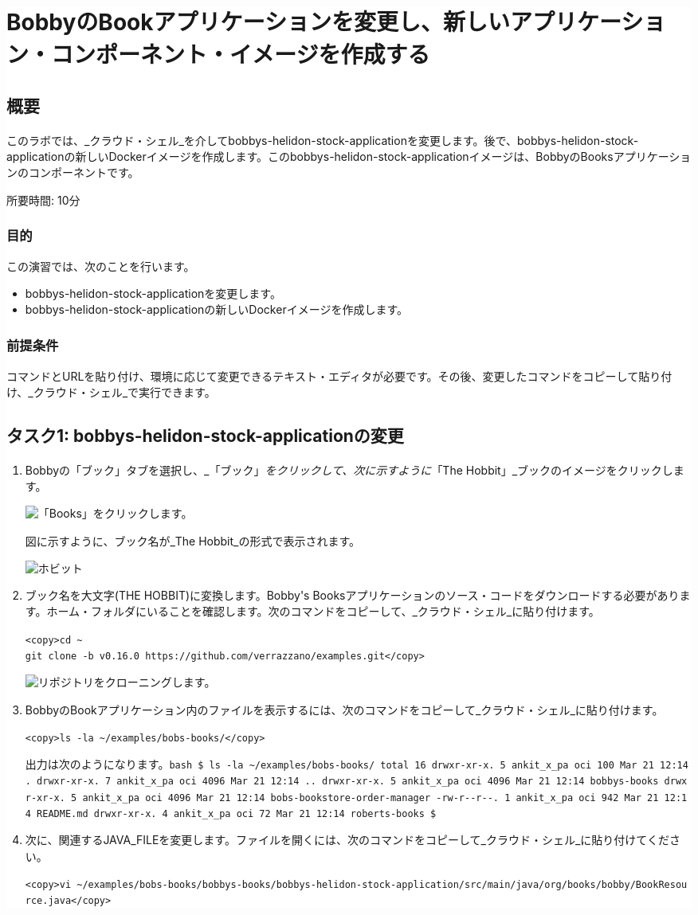 # BobbyのBookアプリケーションを変更し、新しいアプリケーション・コンポーネント・イメージを作成する

## 概要

このラボでは、_クラウド・シェル_を介してbobbys-helidon-stock-applicationを変更します。後で、bobbys-helidon-stock-applicationの新しいDockerイメージを作成します。このbobbys-helidon-stock-applicationイメージは、BobbyのBooksアプリケーションのコンポーネントです。

所要時間: 10分

### 目的

この演習では、次のことを行います。

*   bobbys-helidon-stock-applicationを変更します。
*   bobbys-helidon-stock-applicationの新しいDockerイメージを作成します。

### 前提条件

コマンドとURLを貼り付け、環境に応じて変更できるテキスト・エディタが必要です。その後、変更したコマンドをコピーして貼り付け、_クラウド・シェル_で実行できます。

## タスク1: bobbys-helidon-stock-applicationの変更

1.  Bobbyの「ブック」タブを選択し、_「ブック」_をクリックして、次に示すように_「The Hobbit」_ブックのイメージをクリックします。
    
    ![「Books」をクリックします。](images/clickbooks.png " ")
    
    図に示すように、ブック名が_The Hobbit_の形式で表示されます。
    
    ![ホビット](images/thehobbit.png " ")
    
2.  ブック名を大文字(THE HOBBIT)に変換します。Bobby's Booksアプリケーションのソース・コードをダウンロードする必要があります。ホーム・フォルダにいることを確認します。次のコマンドをコピーして、_クラウド・シェル_に貼り付けます。
    
        <copy>cd ~
        git clone -b v0.16.0 https://github.com/verrazzano/examples.git</copy>
        
    
    ![リポジトリをクローニングします。](images/clonerepository.png " ")
    
3.  BobbyのBookアプリケーション内のファイルを表示するには、次のコマンドをコピーして_クラウド・シェル_に貼り付けます。
    
        <copy>ls -la ~/examples/bobs-books/</copy>
        
    
    出力は次のようになります。`bash $ ls -la ~/examples/bobs-books/ total 16 drwxr-xr-x. 5 ankit_x_pa oci 100 Mar 21 12:14 . drwxr-xr-x. 7 ankit_x_pa oci 4096 Mar 21 12:14 .. drwxr-xr-x. 5 ankit_x_pa oci 4096 Mar 21 12:14 bobbys-books drwxr-xr-x. 5 ankit_x_pa oci 4096 Mar 21 12:14 bobs-bookstore-order-manager -rw-r--r--. 1 ankit_x_pa oci 942 Mar 21 12:14 README.md drwxr-xr-x. 4 ankit_x_pa oci 72 Mar 21 12:14 roberts-books $`
    
4.  次に、関連するJAVA\_FILEを変更します。ファイルを開くには、次のコマンドをコピーして_クラウド・シェル_に貼り付けてください。
    
        <copy>vi ~/examples/bobs-books/bobbys-books/bobbys-helidon-stock-application/src/main/java/org/books/bobby/BookResource.java</copy>
        